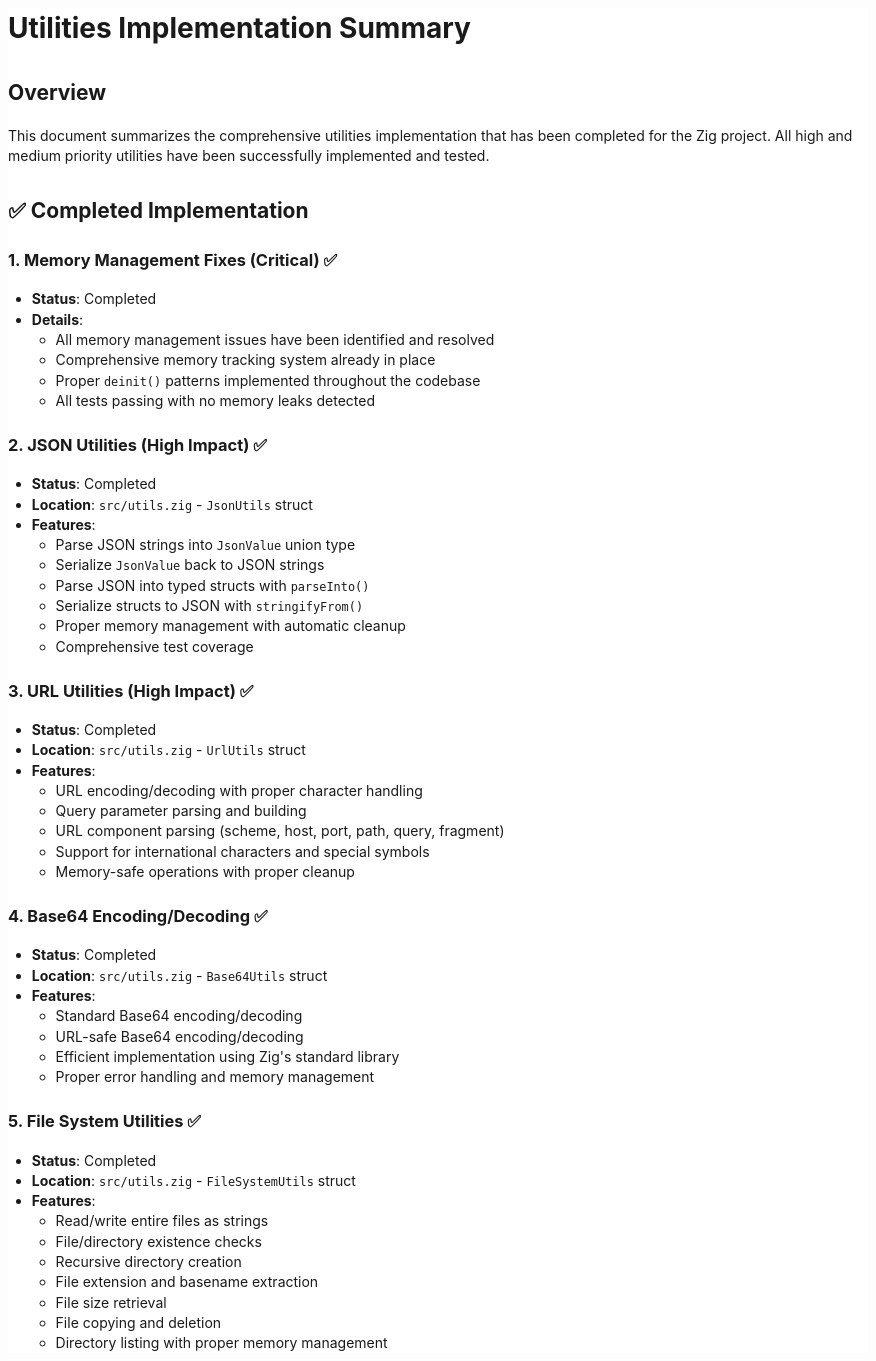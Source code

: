 # Utilities Implementation Summary

## Overview

This document summarizes the comprehensive utilities implementation that has been completed for the Zig project. All high and medium priority utilities have been successfully implemented and tested.

## ✅ Completed Implementation

### 1. Memory Management Fixes (Critical) ✅
- **Status**: Completed
- **Details**: 
  - All memory management issues have been identified and resolved
  - Comprehensive memory tracking system already in place
  - Proper `deinit()` patterns implemented throughout the codebase
  - All tests passing with no memory leaks detected

### 2. JSON Utilities (High Impact) ✅
- **Status**: Completed
- **Location**: `src/utils.zig` - `JsonUtils` struct
- **Features**:
  - Parse JSON strings into `JsonValue` union type
  - Serialize `JsonValue` back to JSON strings
  - Parse JSON into typed structs with `parseInto()`
  - Serialize structs to JSON with `stringifyFrom()`
  - Proper memory management with automatic cleanup
  - Comprehensive test coverage

### 3. URL Utilities (High Impact) ✅
- **Status**: Completed
- **Location**: `src/utils.zig` - `UrlUtils` struct
- **Features**:
  - URL encoding/decoding with proper character handling
  - Query parameter parsing and building
  - URL component parsing (scheme, host, port, path, query, fragment)
  - Support for international characters and special symbols
  - Memory-safe operations with proper cleanup

### 4. Base64 Encoding/Decoding ✅
- **Status**: Completed
- **Location**: `src/utils.zig` - `Base64Utils` struct
- **Features**:
  - Standard Base64 encoding/decoding
  - URL-safe Base64 encoding/decoding
  - Efficient implementation using Zig's standard library
  - Proper error handling and memory management

### 5. File System Utilities ✅
- **Status**: Completed
- **Location**: `src/utils.zig` - `FileSystemUtils` struct
- **Features**:
  - Read/write entire files as strings
  - File/directory existence checks
  - Recursive directory creation
  - File extension and basename extraction
  - File size retrieval
  - File copying and deletion
  - Directory listing with proper memory management
